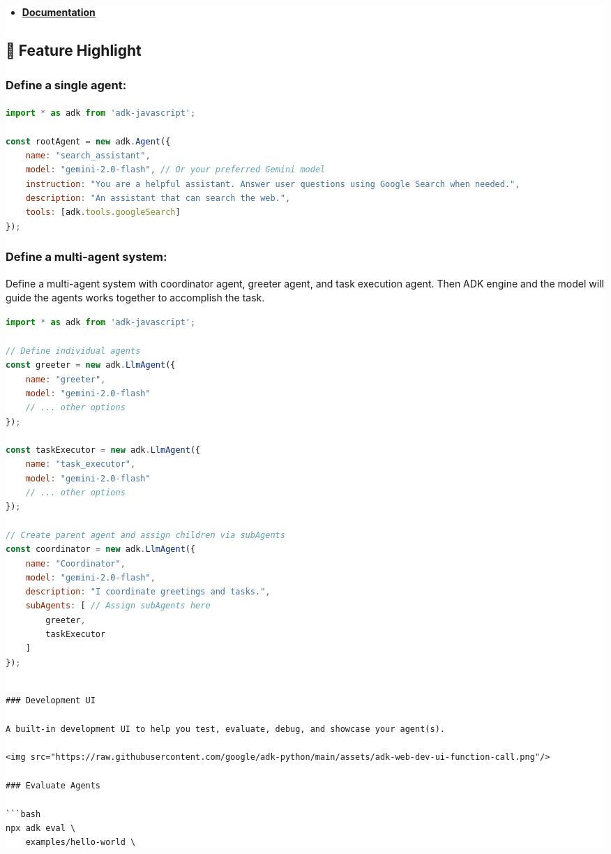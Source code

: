 * **[Documentation](https://google.github.io/adk-docs)**

## 🏁 Feature Highlight

### Define a single agent:

```javascript
import * as adk from 'adk-javascript';

const rootAgent = new adk.Agent({
    name: "search_assistant",
    model: "gemini-2.0-flash", // Or your preferred Gemini model
    instruction: "You are a helpful assistant. Answer user questions using Google Search when needed.",
    description: "An assistant that can search the web.",
    tools: [adk.tools.googleSearch]
});
```

### Define a multi-agent system:

Define a multi-agent system with coordinator agent, greeter agent, and task execution agent. Then ADK engine and the model will guide the agents works together to accomplish the task.

```javascript
import * as adk from 'adk-javascript';

// Define individual agents
const greeter = new adk.LlmAgent({
    name: "greeter", 
    model: "gemini-2.0-flash"
    // ... other options
});

const taskExecutor = new adk.LlmAgent({
    name: "task_executor", 
    model: "gemini-2.0-flash"
    // ... other options
});

// Create parent agent and assign children via subAgents
const coordinator = new adk.LlmAgent({
    name: "Coordinator",
    model: "gemini-2.0-flash",
    description: "I coordinate greetings and tasks.",
    subAgents: [ // Assign subAgents here
        greeter,
        taskExecutor
    ]
});
```
```

### Development UI

A built-in development UI to help you test, evaluate, debug, and showcase your agent(s).

<img src="https://raw.githubusercontent.com/google/adk-python/main/assets/adk-web-dev-ui-function-call.png"/>

### Evaluate Agents

```bash
npx adk eval \
    examples/hello-world \
```